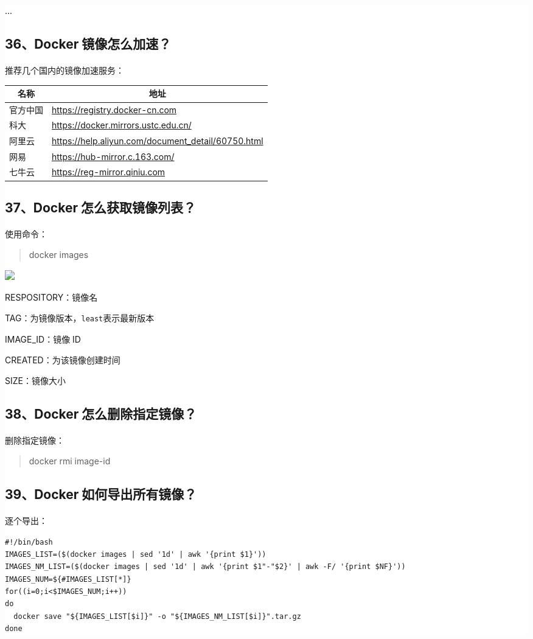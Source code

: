 ...

## 36、Docker 镜像怎么加速？

推荐几个国内的镜像加速服务：

| 名称     | 地址                                               |
| -------- | -------------------------------------------------- |
| 官方中国 | https://registry.docker-cn.com                     |
| 科大     | https://docker.mirrors.ustc.edu.cn/                |
| 阿里云   | https://help.aliyun.com/document_detail/60750.html |
| 网易     | https://hub-mirror.c.163.com/                      |
| 七牛云   | https://reg-mirror.qiniu.com                       |

## 37、Docker 怎么获取镜像列表？

使用命令：

> docker images

![](/images/Docker/37.jpg)

RESPOSITORY：镜像名

TAG：为镜像版本，`least`表示最新版本

IMAGE_ID：镜像 ID

CREATED：为该镜像创建时间

SIZE：镜像大小

## 38、Docker 怎么删除指定镜像？

删除指定镜像：

> docker rmi image-id

## 39、Docker 如何导出所有镜像？

逐个导出：

```shell
#!/bin/bash
IMAGES_LIST=($(docker images | sed '1d' | awk '{print $1}'))
IMAGES_NM_LIST=($(docker images | sed '1d' | awk '{print $1"-"$2}' | awk -F/ '{print $NF}'))
IMAGES_NUM=${#IMAGES_LIST[*]}
for((i=0;i<$IMAGES_NUM;i++))
do
  docker save "${IMAGES_LIST[$i]}" -o "${IMAGES_NM_LIST[$i]}".tar.gz
done
```
